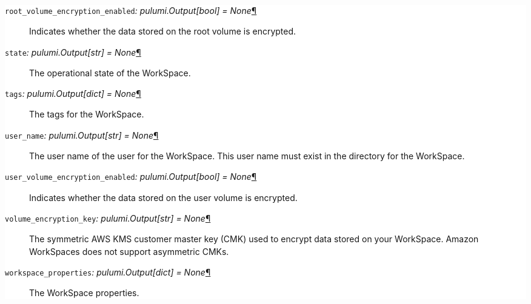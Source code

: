 <dl class="py attribute">
<dt id="pulumi_aws.workspaces.Workspace.root_volume_encryption_enabled">
<code class="sig-name descname">root_volume_encryption_enabled</code><em class="property">: pulumi.Output[bool]</em><em class="property"> = None</em><a class="headerlink" href="#pulumi_aws.workspaces.Workspace.root_volume_encryption_enabled" title="Permalink to this definition">¶</a></dt>
<dd><p>Indicates whether the data stored on the root volume is encrypted.</p>
</dd></dl>

<dl class="py attribute">
<dt id="pulumi_aws.workspaces.Workspace.state">
<code class="sig-name descname">state</code><em class="property">: pulumi.Output[str]</em><em class="property"> = None</em><a class="headerlink" href="#pulumi_aws.workspaces.Workspace.state" title="Permalink to this definition">¶</a></dt>
<dd><p>The operational state of the WorkSpace.</p>
</dd></dl>

<dl class="py attribute">
<dt id="pulumi_aws.workspaces.Workspace.tags">
<code class="sig-name descname">tags</code><em class="property">: pulumi.Output[dict]</em><em class="property"> = None</em><a class="headerlink" href="#pulumi_aws.workspaces.Workspace.tags" title="Permalink to this definition">¶</a></dt>
<dd><p>The tags for the WorkSpace.</p>
</dd></dl>

<dl class="py attribute">
<dt id="pulumi_aws.workspaces.Workspace.user_name">
<code class="sig-name descname">user_name</code><em class="property">: pulumi.Output[str]</em><em class="property"> = None</em><a class="headerlink" href="#pulumi_aws.workspaces.Workspace.user_name" title="Permalink to this definition">¶</a></dt>
<dd><p>The user name of the user for the WorkSpace. This user name must exist in the directory for the WorkSpace.</p>
</dd></dl>

<dl class="py attribute">
<dt id="pulumi_aws.workspaces.Workspace.user_volume_encryption_enabled">
<code class="sig-name descname">user_volume_encryption_enabled</code><em class="property">: pulumi.Output[bool]</em><em class="property"> = None</em><a class="headerlink" href="#pulumi_aws.workspaces.Workspace.user_volume_encryption_enabled" title="Permalink to this definition">¶</a></dt>
<dd><p>Indicates whether the data stored on the user volume is encrypted.</p>
</dd></dl>

<dl class="py attribute">
<dt id="pulumi_aws.workspaces.Workspace.volume_encryption_key">
<code class="sig-name descname">volume_encryption_key</code><em class="property">: pulumi.Output[str]</em><em class="property"> = None</em><a class="headerlink" href="#pulumi_aws.workspaces.Workspace.volume_encryption_key" title="Permalink to this definition">¶</a></dt>
<dd><p>The symmetric AWS KMS customer master key (CMK) used to encrypt data stored on your WorkSpace. Amazon WorkSpaces does not support asymmetric CMKs.</p>
</dd></dl>

<dl class="py attribute">
<dt id="pulumi_aws.workspaces.Workspace.workspace_properties">
<code class="sig-name descname">workspace_properties</code><em class="property">: pulumi.Output[dict]</em><em class="property"> = None</em><a class="headerlink" href="#pulumi_aws.workspaces.Workspace.workspace_properties" title="Permalink to this definition">¶</a></dt>
<dd><p>The WorkSpace properties.</p>
<ul class="simple">